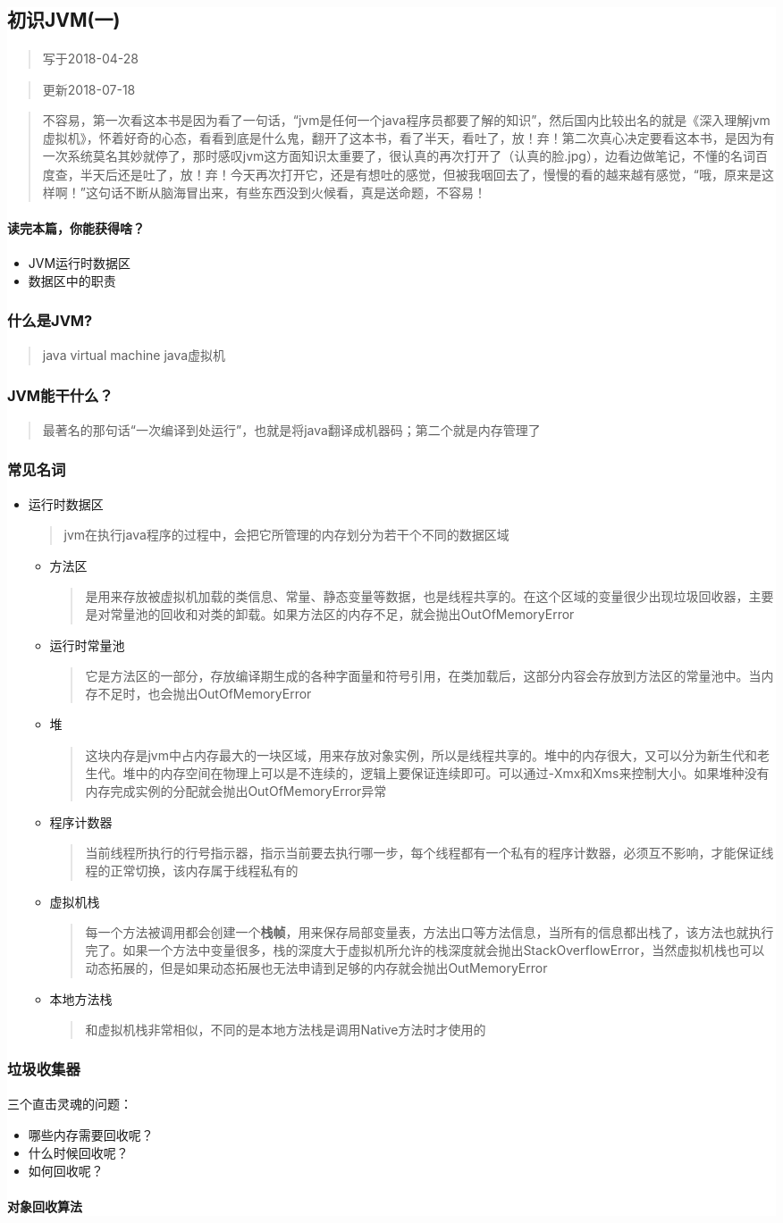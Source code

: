 ## 初识JVM(一)
> 写于2018-04-28

> 更新2018-07-18

> 不容易，第一次看这本书是因为看了一句话，“jvm是任何一个java程序员都要了解的知识”，然后国内比较出名的就是《深入理解jvm虚拟机》，怀着好奇的心态，看看到底是什么鬼，翻开了这本书，看了半天，看吐了，放！弃！第二次真心决定要看这本书，是因为有一次系统莫名其妙就停了，那时感叹jvm这方面知识太重要了，很认真的再次打开了（认真的脸.jpg），边看边做笔记，不懂的名词百度查，半天后还是吐了，放！弃！今天再次打开它，还是有想吐的感觉，但被我咽回去了，慢慢的看的越来越有感觉，“哦，原来是这样啊！”这句话不断从脑海冒出来，有些东西没到火候看，真是送命题，不容易！


#### 读完本篇，你能获得啥？
- JVM运行时数据区
- 数据区中的职责


### 什么是JVM?
> java virtual machine java虚拟机

### JVM能干什么？
> 最著名的那句话“一次编译到处运行”，也就是将java翻译成机器码；第二个就是内存管理了


### 常见名词
- 运行时数据区
    > jvm在执行java程序的过程中，会把它所管理的内存划分为若干个不同的数据区域
    
    - 方法区
         > 是用来存放被虚拟机加载的类信息、常量、静态变量等数据，也是线程共享的。在这个区域的变量很少出现垃圾回收器，主要是对常量池的回收和对类的卸载。如果方法区的内存不足，就会抛出OutOfMemoryError

    - 运行时常量池
        > 它是方法区的一部分，存放编译期生成的各种字面量和符号引用，在类加载后，这部分内容会存放到方法区的常量池中。当内存不足时，也会抛出OutOfMemoryError

    - 堆
         > 这块内存是jvm中占内存最大的一块区域，用来存放对象实例，所以是线程共享的。堆中的内存很大，又可以分为新生代和老生代。堆中的内存空间在物理上可以是不连续的，逻辑上要保证连续即可。可以通过-Xmx和Xms来控制大小。如果堆种没有内存完成实例的分配就会抛出OutOfMemoryError异常

    - 程序计数器
         > 当前线程所执行的行号指示器，指示当前要去执行哪一步，每个线程都有一个私有的程序计数器，必须互不影响，才能保证线程的正常切换，该内存属于线程私有的
         
    - 虚拟机栈
         > 每一个方法被调用都会创建一个**栈帧**，用来保存局部变量表，方法出口等方法信息，当所有的信息都出栈了，该方法也就执行完了。如果一个方法中变量很多，栈的深度大于虚拟机所允许的栈深度就会抛出StackOverflowError，当然虚拟机栈也可以动态拓展的，但是如果动态拓展也无法申请到足够的内存就会抛出OutMemoryError
         
    - 本地方法栈
         > 和虚拟机栈非常相似，不同的是本地方法栈是调用Native方法时才使用的
        
        
### 垃圾收集器
三个直击灵魂的问题：
* 哪些内存需要回收呢？
* 什么时候回收呢？
* 如何回收呢？

#### 对象回收算法
